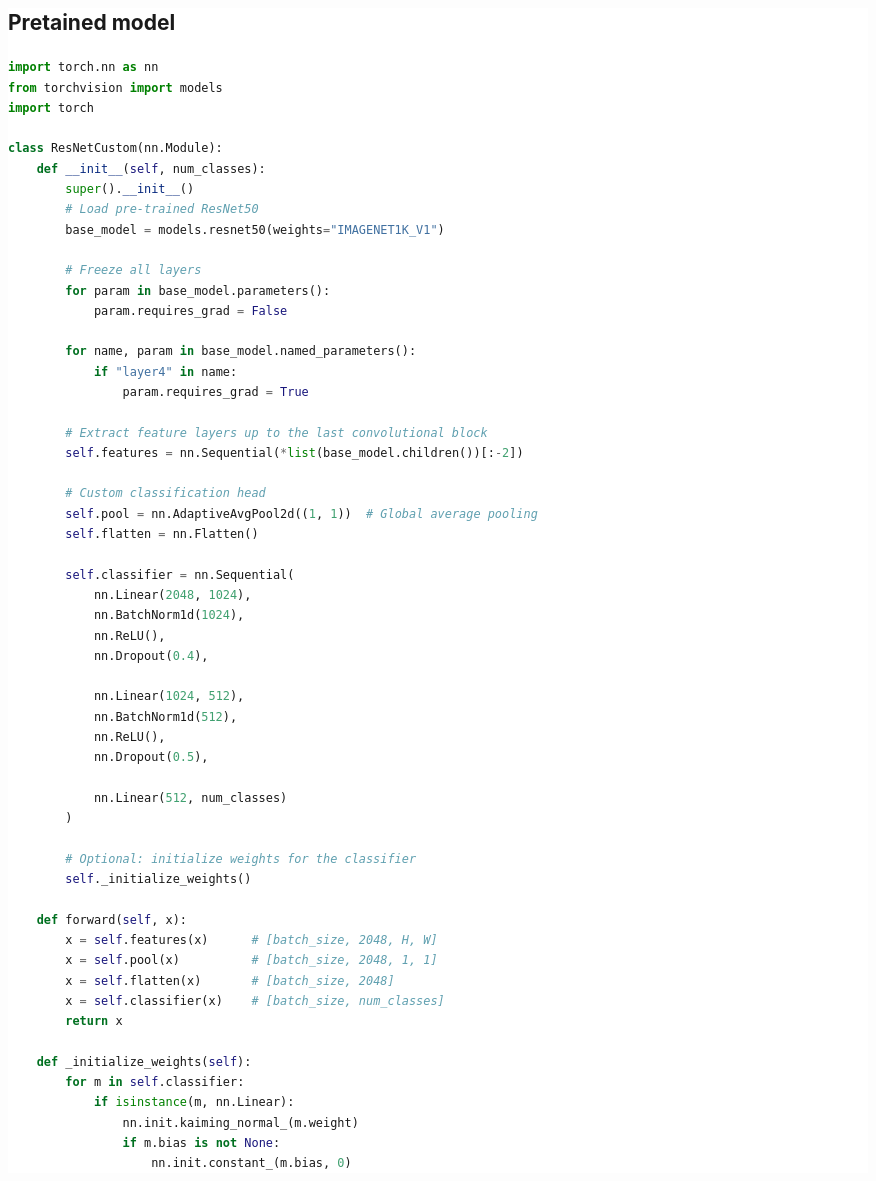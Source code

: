 ## Pretained model


```python
import torch.nn as nn
from torchvision import models
import torch

class ResNetCustom(nn.Module):
    def __init__(self, num_classes):
        super().__init__()
        # Load pre-trained ResNet50
        base_model = models.resnet50(weights="IMAGENET1K_V1")

        # Freeze all layers
        for param in base_model.parameters():
            param.requires_grad = False

        for name, param in base_model.named_parameters():
            if "layer4" in name:
                param.requires_grad = True

        # Extract feature layers up to the last convolutional block
        self.features = nn.Sequential(*list(base_model.children())[:-2])

        # Custom classification head
        self.pool = nn.AdaptiveAvgPool2d((1, 1))  # Global average pooling
        self.flatten = nn.Flatten()

        self.classifier = nn.Sequential(
            nn.Linear(2048, 1024),
            nn.BatchNorm1d(1024),
            nn.ReLU(),
            nn.Dropout(0.4),
            
            nn.Linear(1024, 512),
            nn.BatchNorm1d(512),
            nn.ReLU(),
            nn.Dropout(0.5),
            
            nn.Linear(512, num_classes)
        )

        # Optional: initialize weights for the classifier
        self._initialize_weights()

    def forward(self, x):
        x = self.features(x)      # [batch_size, 2048, H, W]
        x = self.pool(x)          # [batch_size, 2048, 1, 1]
        x = self.flatten(x)       # [batch_size, 2048]
        x = self.classifier(x)    # [batch_size, num_classes]
        return x

    def _initialize_weights(self):
        for m in self.classifier:
            if isinstance(m, nn.Linear):
                nn.init.kaiming_normal_(m.weight)
                if m.bias is not None:
                    nn.init.constant_(m.bias, 0)

```
